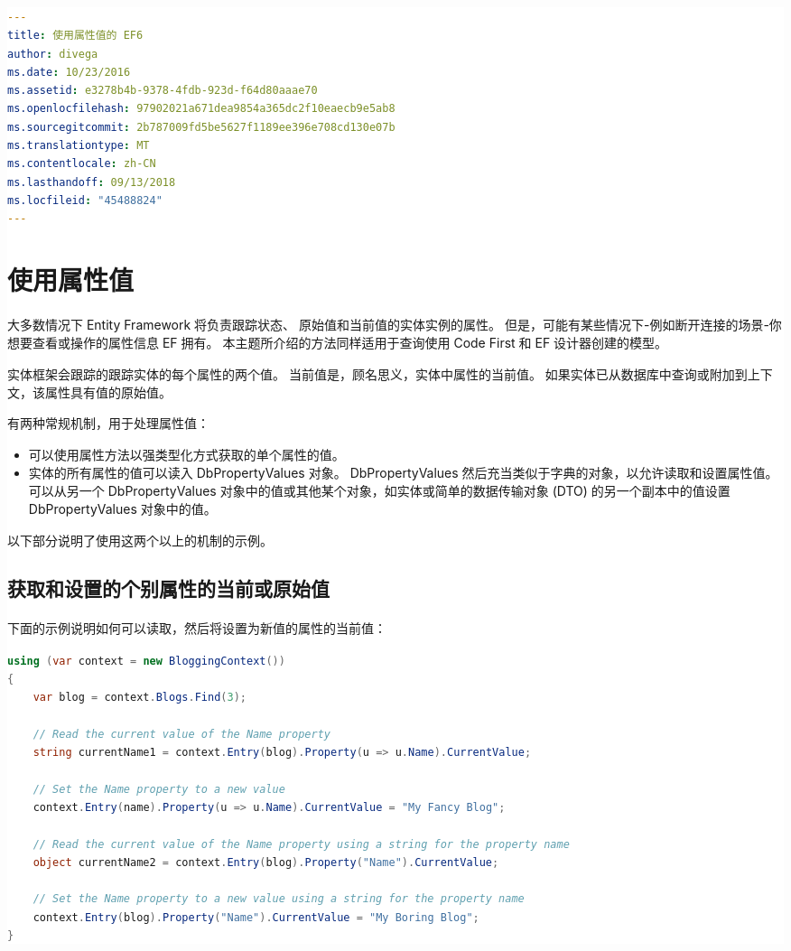 ```yaml
---
title: 使用属性值的 EF6
author: divega
ms.date: 10/23/2016
ms.assetid: e3278b4b-9378-4fdb-923d-f64d80aaae70
ms.openlocfilehash: 97902021a671dea9854a365dc2f10eaecb9e5ab8
ms.sourcegitcommit: 2b787009fd5be5627f1189ee396e708cd130e07b
ms.translationtype: MT
ms.contentlocale: zh-CN
ms.lasthandoff: 09/13/2018
ms.locfileid: "45488824"
---
```

# <a name="working-with-property-values"></a>使用属性值
大多数情况下 Entity Framework 将负责跟踪状态、 原始值和当前值的实体实例的属性。 但是，可能有某些情况下-例如断开连接的场景-你想要查看或操作的属性信息 EF 拥有。 本主题所介绍的方法同样适用于查询使用 Code First 和 EF 设计器创建的模型。  

实体框架会跟踪的跟踪实体的每个属性的两个值。 当前值是，顾名思义，实体中属性的当前值。 如果实体已从数据库中查询或附加到上下文，该属性具有值的原始值。  

有两种常规机制，用于处理属性值：  

- 可以使用属性方法以强类型化方式获取的单个属性的值。  
- 实体的所有属性的值可以读入 DbPropertyValues 对象。 DbPropertyValues 然后充当类似于字典的对象，以允许读取和设置属性值。 可以从另一个 DbPropertyValues 对象中的值或其他某个对象，如实体或简单的数据传输对象 (DTO) 的另一个副本中的值设置 DbPropertyValues 对象中的值。  

以下部分说明了使用这两个以上的机制的示例。  

## <a name="getting-and-setting-the-current-or-original-value-of-an-individual-property"></a>获取和设置的个别属性的当前或原始值  

下面的示例说明如何可以读取，然后将设置为新值的属性的当前值：  

``` csharp
using (var context = new BloggingContext())
{
    var blog = context.Blogs.Find(3);

    // Read the current value of the Name property
    string currentName1 = context.Entry(blog).Property(u => u.Name).CurrentValue;

    // Set the Name property to a new value
    context.Entry(name).Property(u => u.Name).CurrentValue = "My Fancy Blog";

    // Read the current value of the Name property using a string for the property name
    object currentName2 = context.Entry(blog).Property("Name").CurrentValue;

    // Set the Name property to a new value using a string for the property name
    context.Entry(blog).Property("Name").CurrentValue = "My Boring Blog";
}
```  
